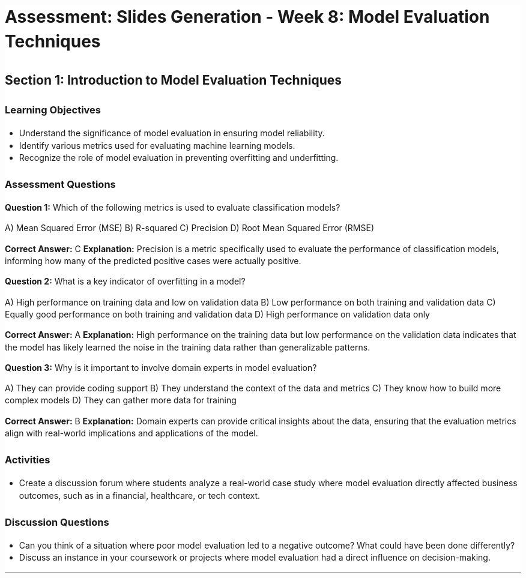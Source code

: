 # Assessment: Slides Generation - Week 8: Model Evaluation Techniques

## Section 1: Introduction to Model Evaluation Techniques

### Learning Objectives
- Understand the significance of model evaluation in ensuring model reliability.
- Identify various metrics used for evaluating machine learning models.
- Recognize the role of model evaluation in preventing overfitting and underfitting.

### Assessment Questions

**Question 1:** Which of the following metrics is used to evaluate classification models?

  A) Mean Squared Error (MSE)
  B) R-squared
  C) Precision
  D) Root Mean Squared Error (RMSE)

**Correct Answer:** C
**Explanation:** Precision is a metric specifically used to evaluate the performance of classification models, informing how many of the predicted positive cases were actually positive.

**Question 2:** What is a key indicator of overfitting in a model?

  A) High performance on training data and low on validation data
  B) Low performance on both training and validation data
  C) Equally good performance on both training and validation data
  D) High performance on validation data only

**Correct Answer:** A
**Explanation:** High performance on the training data but low performance on the validation data indicates that the model has likely learned the noise in the training data rather than generalizable patterns.

**Question 3:** Why is it important to involve domain experts in model evaluation?

  A) They can provide coding support
  B) They understand the context of the data and metrics
  C) They know how to build more complex models
  D) They can gather more data for training

**Correct Answer:** B
**Explanation:** Domain experts can provide critical insights about the data, ensuring that the evaluation metrics align with real-world implications and applications of the model.

### Activities
- Create a discussion forum where students analyze a real-world case study where model evaluation directly affected business outcomes, such as in a financial, healthcare, or tech context.

### Discussion Questions
- Can you think of a situation where poor model evaluation led to a negative outcome? What could have been done differently?
- Discuss an instance in your coursework or projects where model evaluation had a direct influence on decision-making.

---